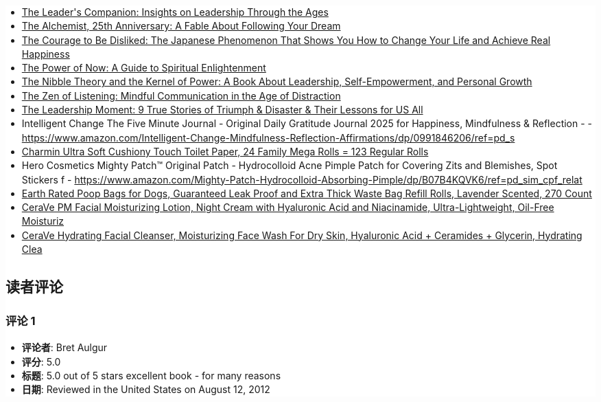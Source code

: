 - [The Leader's Companion: Insights on Leadership Through the Ages](https://www.amazon.com/dp/0028740912/ref=mes-dp)
- [The Alchemist, 25th Anniversary: A Fable About Following Your Dream](https://www.amazon.com/dp/0062315005/ref=mes-dp)
- [The Courage to Be Disliked: The Japanese Phenomenon That Shows You How to Change Your Life and Achieve Real Happiness](https://www.amazon.com/dp/1668065967/ref=mes-dp)
- [The Power of Now: A Guide to Spiritual Enlightenment](https://www.amazon.com/dp/1577314808/ref=mes-dp)
- [The Nibble Theory and the Kernel of Power: A Book About Leadership, Self-Empowerment, and Personal Growth](https://www.amazon.com/dp/0809141876/ref=mes-dp)
- [The Zen of Listening: Mindful Communication in the Age of Distraction](https://www.amazon.com/dp/0835608263/ref=mes-dp)
- [The Leadership Moment: 9 True Stories of Triumph & Disaster & Their Lessons for US All](https://www.amazon.com/dp/0812929357/ref=mes-dp)
- Intelligent Change The Five Minute Journal - Original Daily Gratitude Journal 2025 for Happiness, Mindfulness & Reflection -  - https://www.amazon.com/Intelligent-Change-Mindfulness-Reflection-Affirmations/dp/0991846206/ref=pd_s
- [Charmin Ultra Soft Cushiony Touch Toilet Paper, 24 Family Mega Rolls = 123 Regular Rolls](https://www.amazon.com/Charmin-Toilet-Family-Cushiony-Sheets/dp/B0798DVT68/ref=pd_sim_cpf_related_de)
- Hero Cosmetics Mighty Patch™ Original Patch - Hydrocolloid Acne Pimple Patch for Covering Zits and Blemishes, Spot Stickers f - https://www.amazon.com/Mighty-Patch-Hydrocolloid-Absorbing-Pimple/dp/B07B4KQVK6/ref=pd_sim_cpf_relat
- [Earth Rated Poop Bags for Dogs, Guaranteed Leak Proof and Extra Thick Waste Bag Refill Rolls, Lavender Scented, 270 Count](https://www.amazon.com/Earth-Rated-Lavender-Scented-Completely/dp/B00BSYR7K8/ref=pd_sim_cpf_related_)
- [CeraVe PM Facial Moisturizing Lotion, Night Cream with Hyaluronic Acid and Niacinamide, Ultra-Lightweight, Oil-Free Moisturiz](https://www.amazon.com/CeraVe-Facial-Moisturizing-Lotion-Lightweight/dp/B00365DABC/ref=pd_sim_cpf_re)
- [CeraVe Hydrating Facial Cleanser, Moisturizing Face Wash For Dry Skin, Hyaluronic Acid + Ceramides + Glycerin, Hydrating Clea](https://www.amazon.com/CeraVe-Hydrating-Facial-Cleanser-Fragrance/dp/B01MSSDEPK/ref=pd_sim_cpf_relat)

## 读者评论

### 评论 1

- **评论者**: Bret Aulgur
- **评分**: 5.0
- **标题**: 5.0 out of 5 stars
excellent book - for many reasons
- **日期**: Reviewed in the United States on August 12, 2012